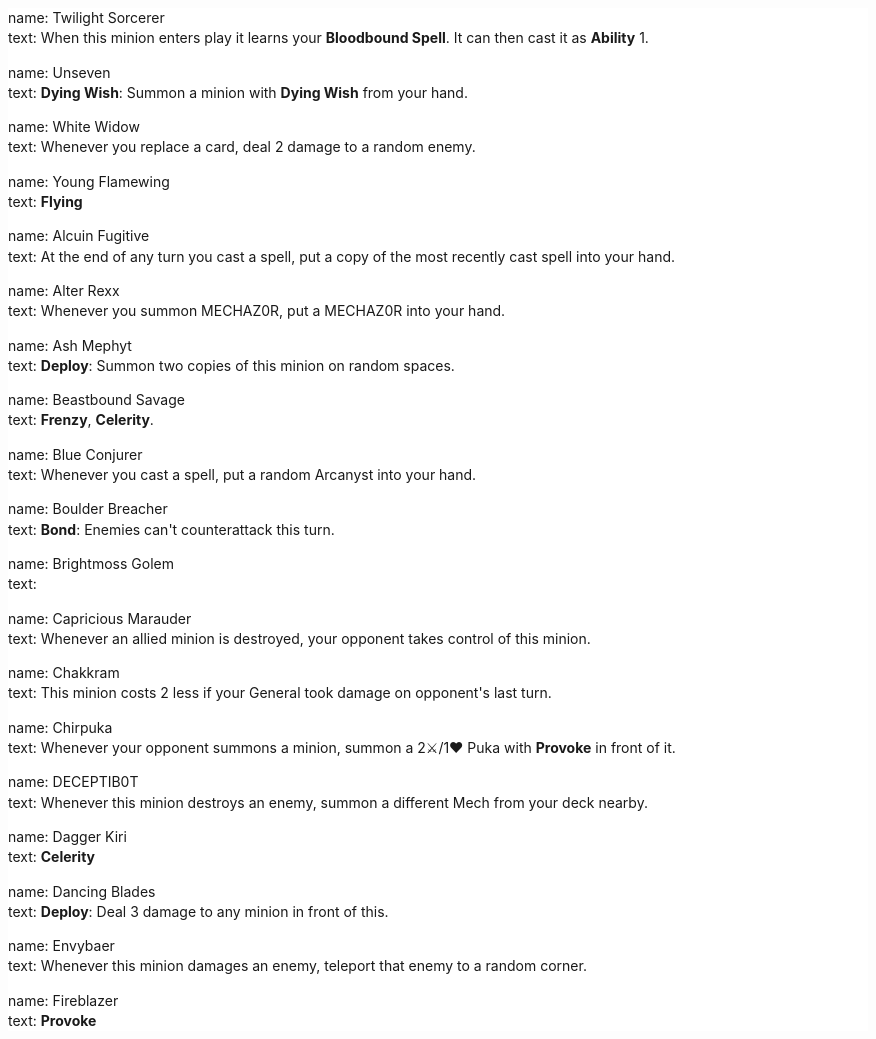 name:     Twilight Sorcerer<br>
text:     When this minion enters play it learns your **Bloodbound Spell**. It can then cast it as **Ability** 1.

name:     Unseven<br>
text:     **Dying Wish**: Summon a minion with **Dying Wish** from your hand.

name:     White Widow<br>
text:     Whenever you replace a card, deal 2 damage to a random enemy.

name:     Young Flamewing<br>
text:     **Flying**

name:     Alcuin Fugitive<br>
text:     At the end of any turn you cast a spell, put a copy of the most recently cast spell into your hand.

name:     Alter Rexx<br>
text:     Whenever you summon MECHAZ0R, put a MECHAZ0R into your hand.

name:     Ash Mephyt<br>
text:     **Deploy**: Summon two copies of this minion on random spaces.

name:     Beastbound Savage<br>
text:     **Frenzy**, **Celerity**.

name:     Blue Conjurer<br>
text:     Whenever you cast a spell, put a random Arcanyst into your hand.

name:     Boulder Breacher<br>
text:     **Bond**: Enemies can't counterattack this turn.

name:     Brightmoss Golem<br>
text:

name:     Capricious Marauder<br>
text:     Whenever an allied minion is destroyed, your opponent takes control of this minion.

name:     Chakkram<br>
text:     This minion costs 2 less if your General took damage on opponent's last turn.

name:     Chirpuka<br>
text:     Whenever your opponent summons a minion, summon a 2⚔️/1❤️ Puka with **Provoke** in front of it.

name:     DECEPTIB0T<br>
text:     Whenever this minion destroys an enemy, summon a different Mech from your deck nearby.

name:     Dagger Kiri<br>
text:     **Celerity**

name:     Dancing Blades<br>
text:     **Deploy**: Deal 3 damage to any minion in front of this.

name:     Envybaer<br>
text:     Whenever this minion damages an enemy, teleport that enemy to a random corner.

name:     Fireblazer<br>
text:     **Provoke**
